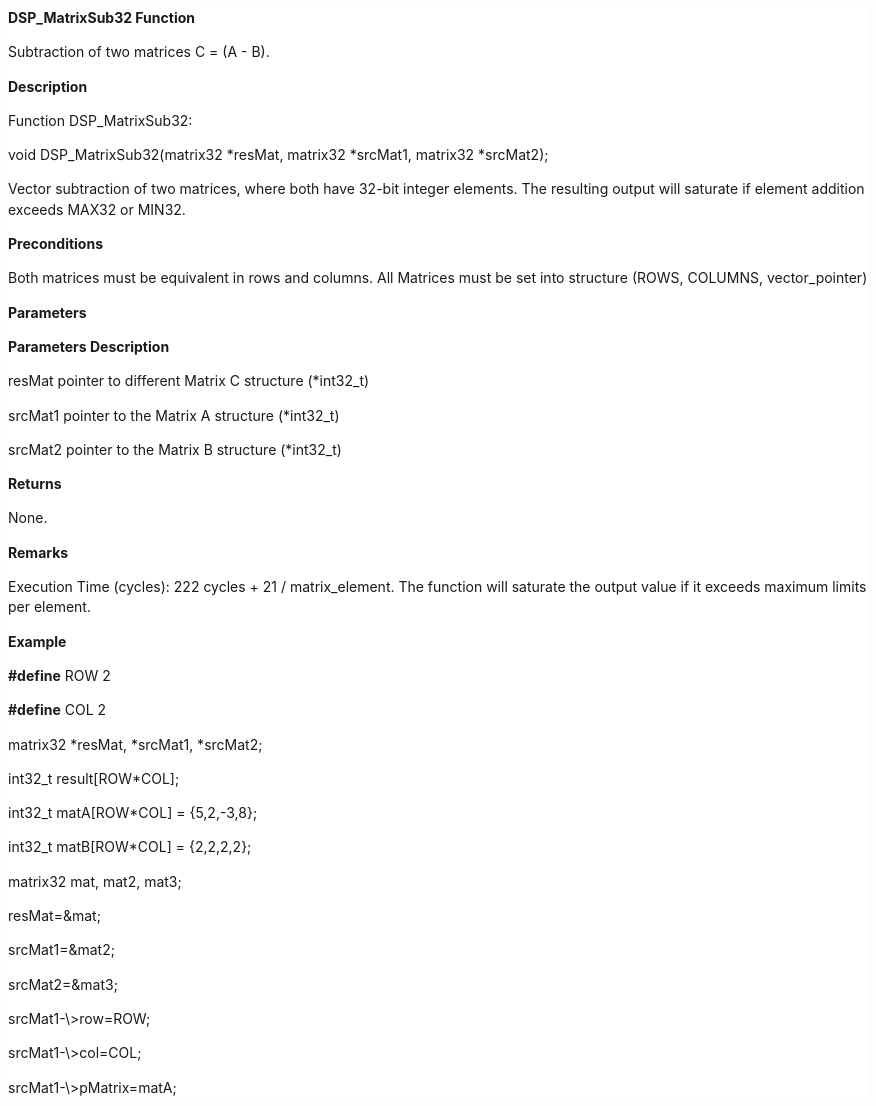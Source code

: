 **DSP_MatrixSub32 Function**

Subtraction of two matrices C = (A - B).

**Description**

Function DSP_MatrixSub32:

void DSP_MatrixSub32(matrix32 \*resMat, matrix32 \*srcMat1, matrix32 \*srcMat2);

Vector subtraction of two matrices, where both have 32-bit integer elements. The resulting output will saturate if element addition exceeds MAX32 or MIN32.

**Preconditions**

Both matrices must be equivalent in rows and columns. All Matrices must be set into structure (ROWS, COLUMNS, vector_pointer)

**Parameters**

**Parameters Description**

resMat pointer to different Matrix C structure (\*int32_t)

srcMat1 pointer to the Matrix A structure (\*int32_t)

srcMat2 pointer to the Matrix B structure (\*int32_t)

**Returns**

None.

**Remarks**

Execution Time (cycles): 222 cycles + 21 / matrix_element. The function will saturate the output value if it exceeds maximum limits per element.

**Example**

**#define** ROW 2

**#define** COL 2

matrix32 \*resMat, \*srcMat1, \*srcMat2;

int32_t result[ROW\*COL];

int32_t matA[ROW\*COL] = {5,2,-3,8};

int32_t matB[ROW\*COL] = {2,2,2,2};

matrix32 mat, mat2, mat3;

resMat=&amp;mat;

srcMat1=&amp;mat2;

srcMat2=&amp;mat3;

srcMat1-\\&gt;row=ROW;

srcMat1-\\&gt;col=COL;

srcMat1-\\&gt;pMatrix=matA;
